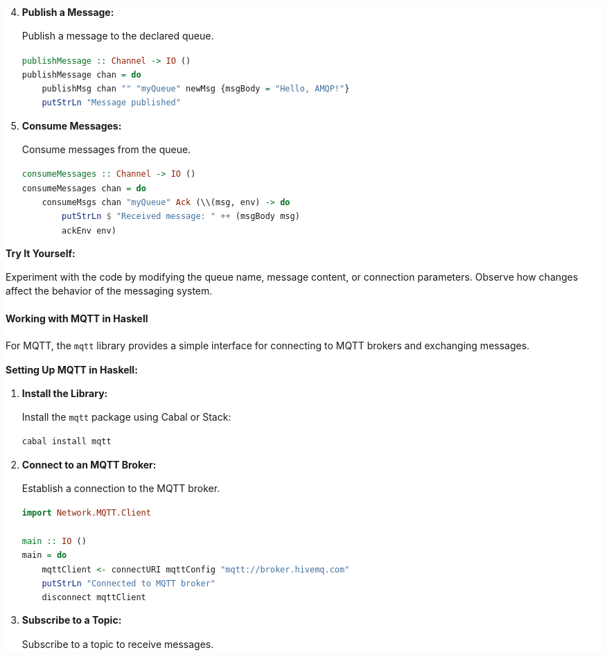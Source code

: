 4. **Publish a Message:**

   Publish a message to the declared queue.

   ```haskell
   publishMessage :: Channel -> IO ()
   publishMessage chan = do
       publishMsg chan "" "myQueue" newMsg {msgBody = "Hello, AMQP!"}
       putStrLn "Message published"
   ```

5. **Consume Messages:**

   Consume messages from the queue.

   ```haskell
   consumeMessages :: Channel -> IO ()
   consumeMessages chan = do
       consumeMsgs chan "myQueue" Ack (\\(msg, env) -> do
           putStrLn $ "Received message: " ++ (msgBody msg)
           ackEnv env)
   ```

**Try It Yourself:**

Experiment with the code by modifying the queue name, message content, or connection parameters. Observe how changes affect the behavior of the messaging system.

#### Working with MQTT in Haskell

For MQTT, the `mqtt` library provides a simple interface for connecting to MQTT brokers and exchanging messages.

**Setting Up MQTT in Haskell:**

1. **Install the Library:**

   Install the `mqtt` package using Cabal or Stack:

   ```bash
   cabal install mqtt
   ```

2. **Connect to an MQTT Broker:**

   Establish a connection to the MQTT broker.

   ```haskell
   import Network.MQTT.Client

   main :: IO ()
   main = do
       mqttClient <- connectURI mqttConfig "mqtt://broker.hivemq.com"
       putStrLn "Connected to MQTT broker"
       disconnect mqttClient
   ```

3. **Subscribe to a Topic:**

   Subscribe to a topic to receive messages.
